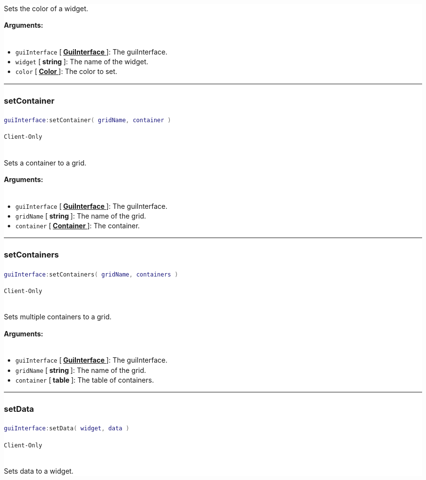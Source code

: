 Sets the color of a widget.

<strong>Arguments:</strong> <br></br>

- <code>guiInterface</code> [<strong> <a href="/docs/Game-Script-Environment/Userdata/GuiInterface"> GuiInterface </a> </strong>]: The guiInterface.
- <code>widget</code> [<strong> string </strong>]: The name of the widget.
- <code>color</code> [<strong> <a href="/docs/Game-Script-Environment/Userdata/Color"> Color </a> </strong>]: The color to set.

---

### setContainer

```lua
guiInterface:setContainer( gridName, container )
```
<code>Client-Only</code> <br></br>

Sets a container to a grid.

<strong>Arguments:</strong> <br></br>

- <code>guiInterface</code> [<strong> <a href="/docs/Game-Script-Environment/Userdata/GuiInterface"> GuiInterface </a> </strong>]: The guiInterface.
- <code>gridName</code> [<strong> string </strong>]: The name of the grid.
- <code>container</code> [<strong> <a href="/docs/Game-Script-Environment/Userdata/Container"> Container </a> </strong>]: The container.

---

### setContainers

```lua
guiInterface:setContainers( gridName, containers )
```
<code>Client-Only</code> <br></br>

Sets multiple containers to a grid.

<strong>Arguments:</strong> <br></br>

- <code>guiInterface</code> [<strong> <a href="/docs/Game-Script-Environment/Userdata/GuiInterface"> GuiInterface </a> </strong>]: The guiInterface.
- <code>gridName</code> [<strong> string </strong>]: The name of the grid.
- <code>container</code> [<strong> table </strong>]: The table of containers.

---

### setData

```lua
guiInterface:setData( widget, data )
```
<code>Client-Only</code> <br></br>

Sets data to a widget.

